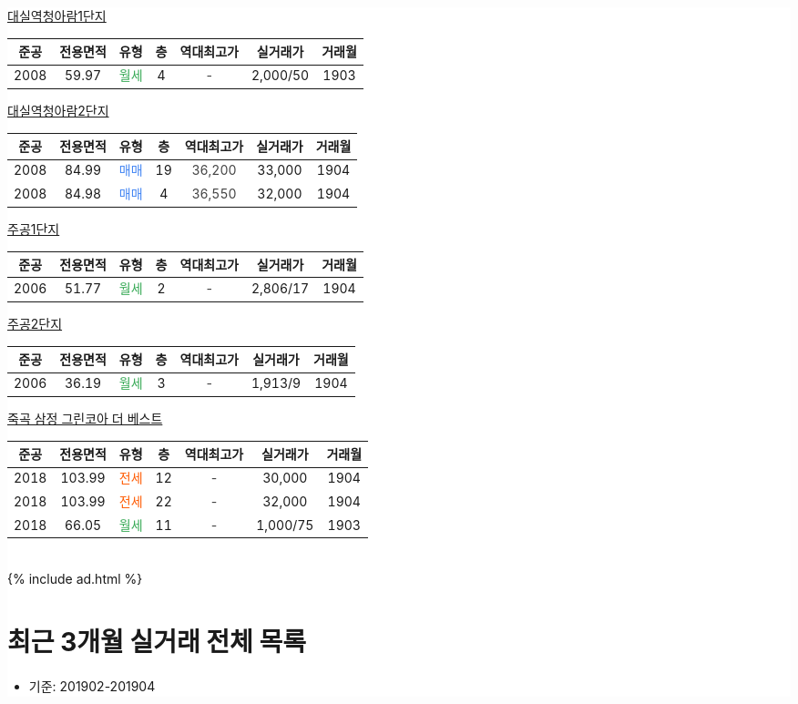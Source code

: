 [대실역청아람1단지](https://search.naver.com/search.naver?query=%EB%8C%80%EA%B5%AC%EA%B4%91%EC%97%AD%EC%8B%9C+%EB%8B%AC%EC%84%B1%EA%B5%B0+%EB%8B%A4%EC%82%AC%EC%9D%8D+%EB%A7%A4%EA%B3%A1%EB%A6%AC+%EB%8C%80%EC%8B%A4%EC%97%AD%EC%B2%AD%EC%95%84%EB%9E%8C1%EB%8B%A8%EC%A7%80)

|준공|전용면적|유형|층|역대최고가|실거래가|거래월|
|:---:|:---:|:---:|:---:|:---:|:---:|:---:|
|2008|59.97|<span style="color:#34a853">월세</span>|4|<span style="color:#444444">-</span>|2,000/50|1903|

[대실역청아람2단지](https://search.naver.com/search.naver?query=%EB%8C%80%EA%B5%AC%EA%B4%91%EC%97%AD%EC%8B%9C+%EB%8B%AC%EC%84%B1%EA%B5%B0+%EB%8B%A4%EC%82%AC%EC%9D%8D+%EB%A7%A4%EA%B3%A1%EB%A6%AC+%EB%8C%80%EC%8B%A4%EC%97%AD%EC%B2%AD%EC%95%84%EB%9E%8C2%EB%8B%A8%EC%A7%80)

|준공|전용면적|유형|층|역대최고가|실거래가|거래월|
|:---:|:---:|:---:|:---:|:---:|:---:|:---:|
|2008|84.99|<span style="color:#4285f3">매매</span>|19|<span style="color:#444444">36,200</span>|33,000|1904|
|2008|84.98|<span style="color:#4285f3">매매</span>|4|<span style="color:#444444">36,550</span>|32,000|1904|

[주공1단지](https://search.naver.com/search.naver?query=%EB%8C%80%EA%B5%AC%EA%B4%91%EC%97%AD%EC%8B%9C+%EB%8B%AC%EC%84%B1%EA%B5%B0+%EB%8B%A4%EC%82%AC%EC%9D%8D+%EB%A7%A4%EA%B3%A1%EB%A6%AC+%EC%A3%BC%EA%B3%B51%EB%8B%A8%EC%A7%80)

|준공|전용면적|유형|층|역대최고가|실거래가|거래월|
|:---:|:---:|:---:|:---:|:---:|:---:|:---:|
|2006|51.77|<span style="color:#34a853">월세</span>|2|<span style="color:#444444">-</span>|2,806/17|1904|

[주공2단지](https://search.naver.com/search.naver?query=%EB%8C%80%EA%B5%AC%EA%B4%91%EC%97%AD%EC%8B%9C+%EB%8B%AC%EC%84%B1%EA%B5%B0+%EB%8B%A4%EC%82%AC%EC%9D%8D+%EB%A7%A4%EA%B3%A1%EB%A6%AC+%EC%A3%BC%EA%B3%B52%EB%8B%A8%EC%A7%80)

|준공|전용면적|유형|층|역대최고가|실거래가|거래월|
|:---:|:---:|:---:|:---:|:---:|:---:|:---:|
|2006|36.19|<span style="color:#34a853">월세</span>|3|<span style="color:#444444">-</span>|1,913/9|1904|

[죽곡 삼정 그린코아 더 베스트](https://search.naver.com/search.naver?query=%EB%8C%80%EA%B5%AC%EA%B4%91%EC%97%AD%EC%8B%9C+%EB%8B%AC%EC%84%B1%EA%B5%B0+%EB%8B%A4%EC%82%AC%EC%9D%8D+%EB%A7%A4%EA%B3%A1%EB%A6%AC+%EC%A3%BD%EA%B3%A1+%EC%82%BC%EC%A0%95+%EA%B7%B8%EB%A6%B0%EC%BD%94%EC%95%84+%EB%8D%94+%EB%B2%A0%EC%8A%A4%ED%8A%B8)

|준공|전용면적|유형|층|역대최고가|실거래가|거래월|
|:---:|:---:|:---:|:---:|:---:|:---:|:---:|
|2018|103.99|<span style="color:#ff5a00">전세</span>|12|<span style="color:#444444">-</span>|30,000|1904|
|2018|103.99|<span style="color:#ff5a00">전세</span>|22|<span style="color:#444444">-</span>|32,000|1904|
|2018|66.05|<span style="color:#34a853">월세</span>|11|<span style="color:#444444">-</span>|1,000/75|1903|


<br>
{% include ad.html %}
<br>

# 최근 3개월 실거래 전체 목록
* 기준: 201902-201904
